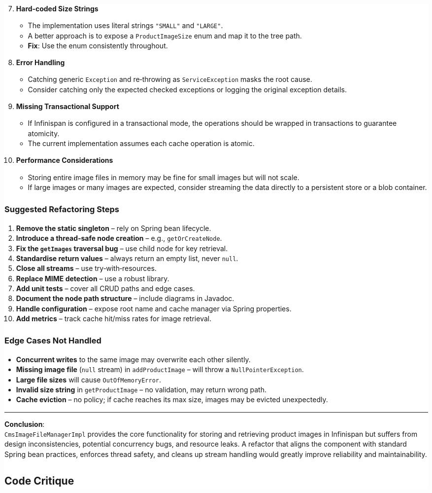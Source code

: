 7. **Hard‑coded Size Strings**  
   - The implementation uses literal strings `"SMALL"` and `"LARGE"`.  
   - A better approach is to expose a `ProductImageSize` enum and map it to the tree path.  
   - **Fix**: Use the enum consistently throughout.

8. **Error Handling**  
   - Catching generic `Exception` and re‑throwing as `ServiceException` masks the root cause.  
   - Consider catching only the expected checked exceptions or logging the original exception details.

9. **Missing Transactional Support**  
   - If Infinispan is configured in a transactional mode, the operations should be wrapped in transactions to guarantee atomicity.  
   - The current implementation assumes each cache operation is atomic.

10. **Performance Considerations**  
    - Storing entire image files in memory may be fine for small images but will not scale.  
    - If large images or many images are expected, consider streaming the data directly to a persistent store or a blob container.

### Suggested Refactoring Steps

1. **Remove the static singleton** – rely on Spring bean lifecycle.  
2. **Introduce a thread‑safe node creation** – e.g., `getOrCreateNode`.  
3. **Fix the `getImages` traversal bug** – use child node for key retrieval.  
4. **Standardise return values** – always return an empty list, never `null`.  
5. **Close all streams** – use try‑with‑resources.  
6. **Replace MIME detection** – use a robust library.  
7. **Add unit tests** – cover all CRUD paths and edge cases.  
8. **Document the node path structure** – include diagrams in Javadoc.  
9. **Handle configuration** – expose root name and cache manager via Spring properties.  
10. **Add metrics** – track cache hit/miss rates for image retrieval.

### Edge Cases Not Handled

- **Concurrent writes** to the same image may overwrite each other silently.  
- **Missing image file** (`null` stream) in `addProductImage` – will throw a `NullPointerException`.  
- **Large file sizes** will cause `OutOfMemoryError`.  
- **Invalid size string** in `getProductImage` – no validation, may return wrong path.  
- **Cache eviction** – no policy; if cache reaches its max size, images may be evicted unexpectedly.

---

**Conclusion**:  
`CmsImageFileManagerImpl` provides the core functionality for storing and retrieving product images in Infinispan but suffers from design inconsistencies, potential concurrency bugs, and resource leaks. A refactor that aligns the component with standard Spring bean practices, enforces thread safety, and cleans up stream handling would greatly improve reliability and maintainability.

## Code Critique


